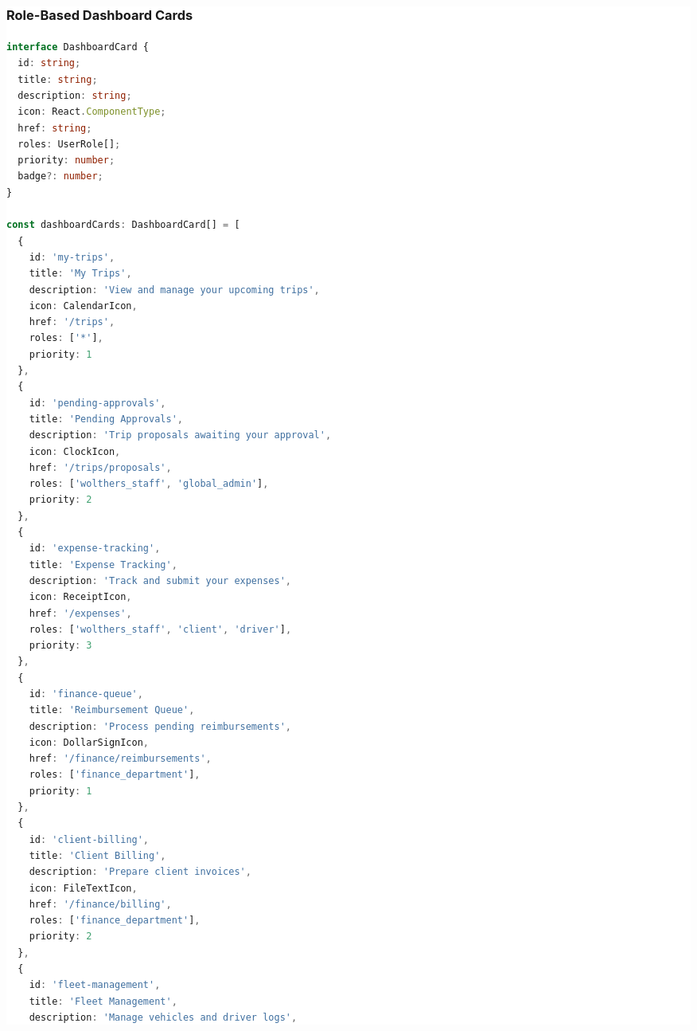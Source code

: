 ### Role-Based Dashboard Cards
```typescript
interface DashboardCard {
  id: string;
  title: string;
  description: string;
  icon: React.ComponentType;
  href: string;
  roles: UserRole[];
  priority: number;
  badge?: number;
}

const dashboardCards: DashboardCard[] = [
  {
    id: 'my-trips',
    title: 'My Trips',
    description: 'View and manage your upcoming trips',
    icon: CalendarIcon,
    href: '/trips',
    roles: ['*'],
    priority: 1
  },
  {
    id: 'pending-approvals',
    title: 'Pending Approvals',
    description: 'Trip proposals awaiting your approval',
    icon: ClockIcon,
    href: '/trips/proposals',
    roles: ['wolthers_staff', 'global_admin'],
    priority: 2
  },
  {
    id: 'expense-tracking',
    title: 'Expense Tracking',
    description: 'Track and submit your expenses',
    icon: ReceiptIcon,
    href: '/expenses',
    roles: ['wolthers_staff', 'client', 'driver'],
    priority: 3
  },
  {
    id: 'finance-queue',
    title: 'Reimbursement Queue',
    description: 'Process pending reimbursements',
    icon: DollarSignIcon,
    href: '/finance/reimbursements',
    roles: ['finance_department'],
    priority: 1
  },
  {
    id: 'client-billing',
    title: 'Client Billing',
    description: 'Prepare client invoices',
    icon: FileTextIcon,
    href: '/finance/billing',
    roles: ['finance_department'],
    priority: 2
  },
  {
    id: 'fleet-management',
    title: 'Fleet Management',
    description: 'Manage vehicles and driver logs',
```